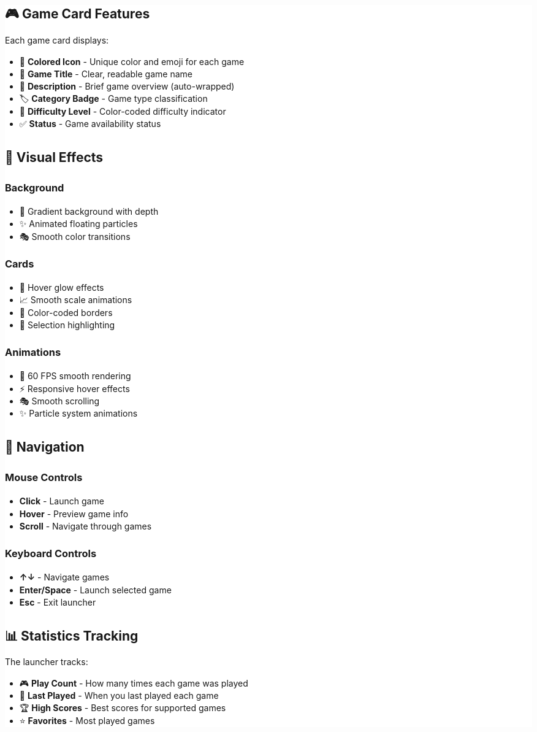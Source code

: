 ## 🎮 Game Card Features

Each game card displays:
- 🎨 **Colored Icon** - Unique color and emoji for each game
- 📝 **Game Title** - Clear, readable game name
- 📖 **Description** - Brief game overview (auto-wrapped)
- 🏷️ **Category Badge** - Game type classification
- 🎯 **Difficulty Level** - Color-coded difficulty indicator
- ✅ **Status** - Game availability status

## 🎨 Visual Effects

### **Background**
- 🌌 Gradient background with depth
- ✨ Animated floating particles
- 🎭 Smooth color transitions

### **Cards**
- 🌟 Hover glow effects
- 📈 Smooth scale animations
- 🎨 Color-coded borders
- 💫 Selection highlighting

### **Animations**
- 🔄 60 FPS smooth rendering
- ⚡ Responsive hover effects
- 🎭 Smooth scrolling
- ✨ Particle system animations

## 🎯 Navigation

### **Mouse Controls**
- **Click** - Launch game
- **Hover** - Preview game info
- **Scroll** - Navigate through games

### **Keyboard Controls**
- **↑↓** - Navigate games
- **Enter/Space** - Launch selected game
- **Esc** - Exit launcher

## 📊 Statistics Tracking

The launcher tracks:
- 🎮 **Play Count** - How many times each game was played
- 📅 **Last Played** - When you last played each game
- 🏆 **High Scores** - Best scores for supported games
- ⭐ **Favorites** - Most played games
